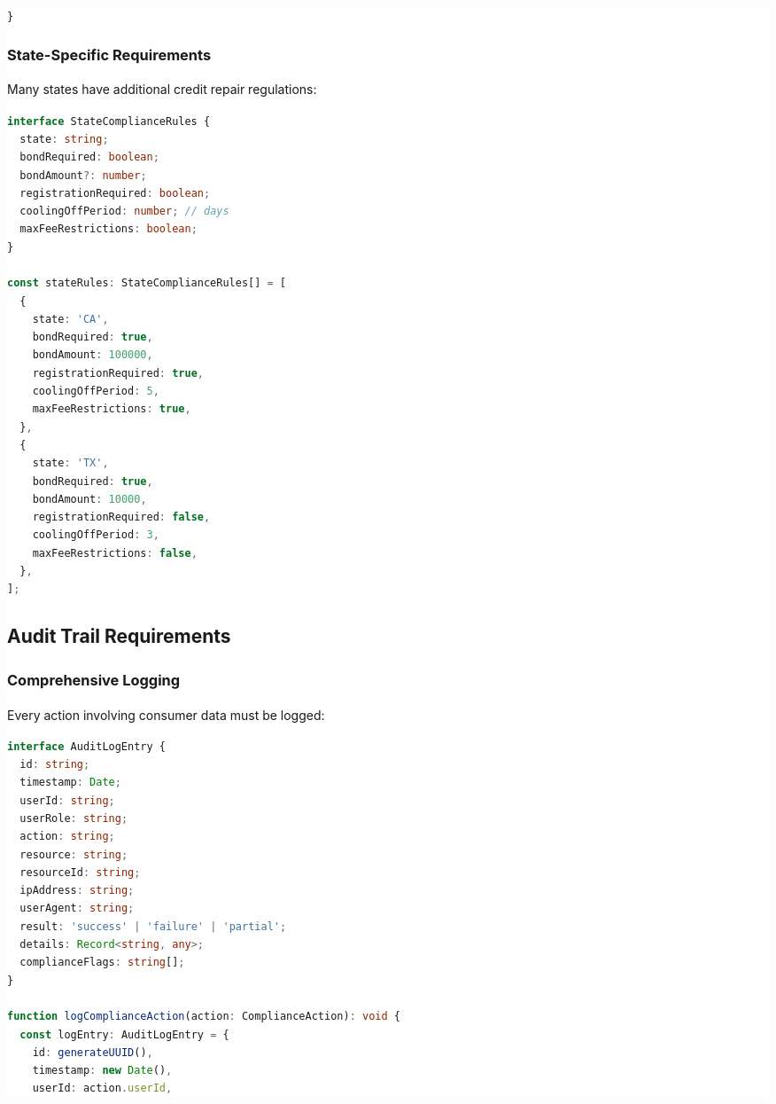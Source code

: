 ```typescript
}
```

### State-Specific Requirements

Many states have additional credit repair regulations:

```typescript
interface StateComplianceRules {
  state: string;
  bondRequired: boolean;
  bondAmount?: number;
  registrationRequired: boolean;
  coolingOffPeriod: number; // days
  maxFeeRestrictions: boolean;
}

const stateRules: StateComplianceRules[] = [
  {
    state: 'CA',
    bondRequired: true,
    bondAmount: 100000,
    registrationRequired: true,
    coolingOffPeriod: 5,
    maxFeeRestrictions: true,
  },
  {
    state: 'TX',
    bondRequired: true,
    bondAmount: 10000,
    registrationRequired: false,
    coolingOffPeriod: 3,
    maxFeeRestrictions: false,
  },
];
```

## Audit Trail Requirements

### Comprehensive Logging

Every action involving consumer data must be logged:

```typescript
interface AuditLogEntry {
  id: string;
  timestamp: Date;
  userId: string;
  userRole: string;
  action: string;
  resource: string;
  resourceId: string;
  ipAddress: string;
  userAgent: string;
  result: 'success' | 'failure' | 'partial';
  details: Record<string, any>;
  complianceFlags: string[];
}

function logComplianceAction(action: ComplianceAction): void {
  const logEntry: AuditLogEntry = {
    id: generateUUID(),
    timestamp: new Date(),
    userId: action.userId,
```